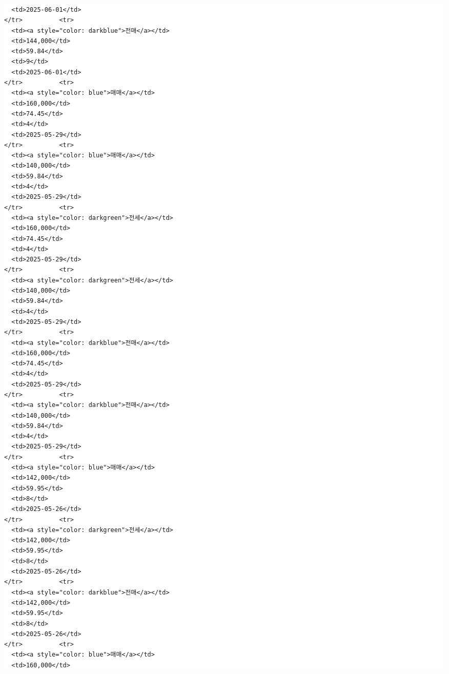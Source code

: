       <td>2025-06-01</td>
    </tr>          <tr>
      <td><a style="color: darkblue">전매</a></td>
      <td>144,000</td>
      <td>59.84</td>
      <td>9</td>
      <td>2025-06-01</td>
    </tr>          <tr>
      <td><a style="color: blue">매매</a></td>
      <td>160,000</td>
      <td>74.45</td>
      <td>4</td>
      <td>2025-05-29</td>
    </tr>          <tr>
      <td><a style="color: blue">매매</a></td>
      <td>140,000</td>
      <td>59.84</td>
      <td>4</td>
      <td>2025-05-29</td>
    </tr>          <tr>
      <td><a style="color: darkgreen">전세</a></td>
      <td>160,000</td>
      <td>74.45</td>
      <td>4</td>
      <td>2025-05-29</td>
    </tr>          <tr>
      <td><a style="color: darkgreen">전세</a></td>
      <td>140,000</td>
      <td>59.84</td>
      <td>4</td>
      <td>2025-05-29</td>
    </tr>          <tr>
      <td><a style="color: darkblue">전매</a></td>
      <td>160,000</td>
      <td>74.45</td>
      <td>4</td>
      <td>2025-05-29</td>
    </tr>          <tr>
      <td><a style="color: darkblue">전매</a></td>
      <td>140,000</td>
      <td>59.84</td>
      <td>4</td>
      <td>2025-05-29</td>
    </tr>          <tr>
      <td><a style="color: blue">매매</a></td>
      <td>142,000</td>
      <td>59.95</td>
      <td>8</td>
      <td>2025-05-26</td>
    </tr>          <tr>
      <td><a style="color: darkgreen">전세</a></td>
      <td>142,000</td>
      <td>59.95</td>
      <td>8</td>
      <td>2025-05-26</td>
    </tr>          <tr>
      <td><a style="color: darkblue">전매</a></td>
      <td>142,000</td>
      <td>59.95</td>
      <td>8</td>
      <td>2025-05-26</td>
    </tr>          <tr>
      <td><a style="color: blue">매매</a></td>
      <td>160,000</td>
